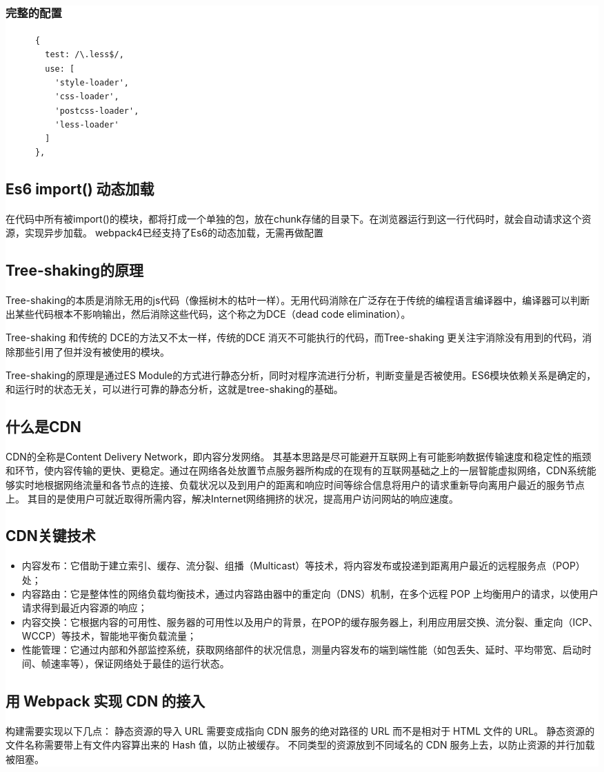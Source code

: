 ### 完整的配置
```
      {
        test: /\.less$/,
        use: [
          'style-loader',
          'css-loader',
          'postcss-loader',
          'less-loader'
        ]
      },
```

## Es6 import() 动态加载

在代码中所有被import()的模块，都将打成一个单独的包，放在chunk存储的目录下。在浏览器运行到这一行代码时，就会自动请求这个资源，实现异步加载。
webpack4已经支持了Es6的动态加载，无需再做配置

## Tree-shaking的原理

Tree-shaking的本质是消除无用的js代码（像摇树木的枯叶一样）。无用代码消除在广泛存在于传统的编程语言编译器中，编译器可以判断出某些代码根本不影响输出，然后消除这些代码，这个称之为DCE（dead code elimination）。

Tree-shaking 和传统的 DCE的方法又不太一样，传统的DCE 消灭不可能执行的代码，而Tree-shaking 更关注宇消除没有用到的代码，消除那些引用了但并没有被使用的模块。

Tree-shaking的原理是通过ES Module的方式进行静态分析，同时对程序流进行分析，判断变量是否被使用。ES6模块依赖关系是确定的，和运行时的状态无关，可以进行可靠的静态分析，这就是tree-shaking的基础。



## 什么是CDN

CDN的全称是Content Delivery Network，即内容分发网络。
其基本思路是尽可能避开互联网上有可能影响数据传输速度和稳定性的瓶颈和环节，使内容传输的更快、更稳定。通过在网络各处放置节点服务器所构成的在现有的互联网基础之上的一层智能虚拟网络，CDN系统能够实时地根据网络流量和各节点的连接、负载状况以及到用户的距离和响应时间等综合信息将用户的请求重新导向离用户最近的服务节点上。
其目的是使用户可就近取得所需内容，解决Internet网络拥挤的状况，提高用户访问网站的响应速度。


## CDN关键技术

- 内容发布：它借助于建立索引、缓存、流分裂、组播（Multicast）等技术，将内容发布或投递到距离用户最近的远程服务点（POP）处；
- 内容路由：它是整体性的网络负载均衡技术，通过内容路由器中的重定向（DNS）机制，在多个远程 POP 上均衡用户的请求，以使用户请求得到最近内容源的响应；
- 内容交换：它根据内容的可用性、服务器的可用性以及用户的背景，在POP的缓存服务器上，利用应用层交换、流分裂、重定向（ICP、WCCP）等技术，智能地平衡负载流量；
- 性能管理：它通过内部和外部监控系统，获取网络部件的状况信息，测量内容发布的端到端性能（如包丢失、延时、平均带宽、启动时间、帧速率等），保证网络处于最佳的运行状态。

## 用 Webpack 实现 CDN 的接入

构建需要实现以下几点：
静态资源的导入 URL 需要变成指向 CDN 服务的绝对路径的 URL 而不是相对于 HTML 文件的 URL。
静态资源的文件名称需要带上有文件内容算出来的 Hash 值，以防止被缓存。
不同类型的资源放到不同域名的 CDN 服务上去，以防止资源的并行加载被阻塞。
